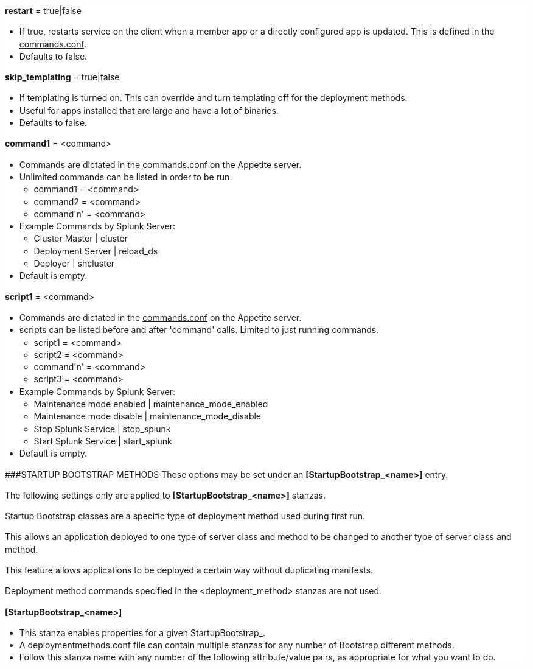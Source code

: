 **restart** = true|false
* If true, restarts service on the client when a member app or a directly configured app is updated.  This is defined in the [commands.conf](../configs/demo_splunk/commands.conf).
* Defaults to false.

**skip_templating** = true|false
* If templating is turned on.  This can override and turn templating off for the deployment methods.
* Useful for apps installed that are large and have a lot of binaries.
* Defaults to false.

**command1** = <command\>
* Commands are dictated in the [commands.conf](../configs/demo_splunk/commands.conf) on the Appetite server.
* Unlimited commands can be listed in order to be run.
     * command1 = <command\>
     * command2 = <command\>
     * command'n' = <command\>
* Example Commands by Splunk Server:
     * Cluster Master       |   cluster
     * Deployment Server    |   reload_ds
     * Deployer             |   shcluster
* Default is empty.

**script1** = <command\>
* Commands are dictated in the [commands.conf](../configs/demo_splunk/commands.conf) on the Appetite server.
* scripts can be listed before and after 'command' calls.  Limited to just running commands.
     * script1 = <command\>
     * script2 = <command\>
     * command'n' = <command\>
     * script3 = <command\>
* Example Commands by Splunk Server:
     * Maintenance mode enabled |   maintenance_mode_enabled
     * Maintenance mode disable |   maintenance_mode_disable
     * Stop Splunk Service      |   stop_splunk
     * Start Splunk Service     |   start_splunk
* Default is empty.

###STARTUP BOOTSTRAP METHODS
These options may be set under an **[StartupBootstrap_<name\>]** entry.

The following settings only are applied to **[StartupBootstrap_<name\>]** stanzas.

Startup Bootstrap classes are a specific type of deployment method used during first run.

This allows an application deployed to one type of server class and method to be changed to another type of server class and method.

This feature allows applications to be deployed a certain way without duplicating manifests.

Deployment method commands specified in the <deployment_method> stanzas are not used.

**[StartupBootstrap_<name\>]**
* This stanza enables properties for a given StartupBootstrap_<name>.
* A deploymentmethods.conf file can contain multiple stanzas for any number of
  Bootstrap different methods.
* Follow this stanza name with any number of the following attribute/value
  pairs, as appropriate for what you want to do.
